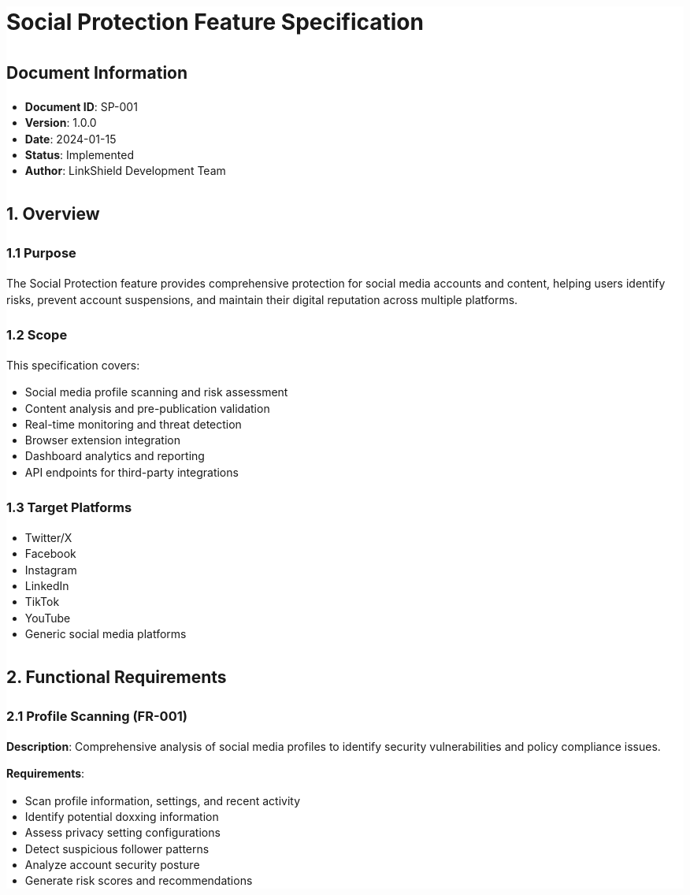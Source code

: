 # Social Protection Feature Specification

## Document Information

- **Document ID**: SP-001
- **Version**: 1.0.0
- **Date**: 2024-01-15
- **Status**: Implemented
- **Author**: LinkShield Development Team

## 1. Overview

### 1.1 Purpose

The Social Protection feature provides comprehensive protection for social media accounts and content, helping users identify risks, prevent account suspensions, and maintain their digital reputation across multiple platforms.

### 1.2 Scope

This specification covers:
- Social media profile scanning and risk assessment
- Content analysis and pre-publication validation
- Real-time monitoring and threat detection
- Browser extension integration
- Dashboard analytics and reporting
- API endpoints for third-party integrations

### 1.3 Target Platforms

- Twitter/X
- Facebook
- Instagram
- LinkedIn
- TikTok
- YouTube
- Generic social media platforms

## 2. Functional Requirements

### 2.1 Profile Scanning (FR-001)

**Description**: Comprehensive analysis of social media profiles to identify security vulnerabilities and policy compliance issues.

**Requirements**:
- Scan profile information, settings, and recent activity
- Identify potential doxxing information
- Assess privacy setting configurations
- Detect suspicious follower patterns
- Analyze account security posture
- Generate risk scores and recommendations
